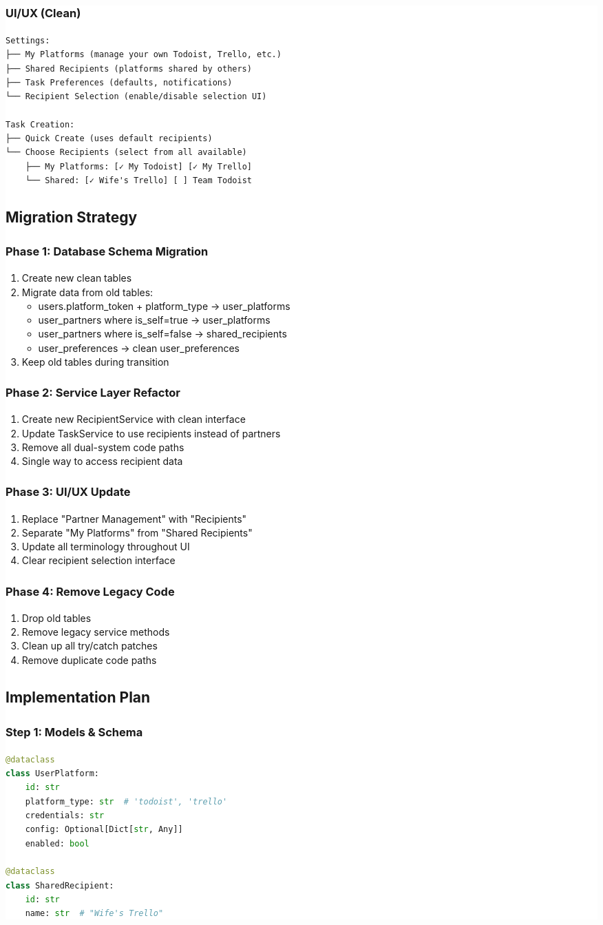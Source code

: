 ### UI/UX (Clean)

```
Settings:
├── My Platforms (manage your own Todoist, Trello, etc.)
├── Shared Recipients (platforms shared by others)  
├── Task Preferences (defaults, notifications)
└── Recipient Selection (enable/disable selection UI)

Task Creation:
├── Quick Create (uses default recipients)
└── Choose Recipients (select from all available)
    ├── My Platforms: [✓ My Todoist] [✓ My Trello]
    └── Shared: [✓ Wife's Trello] [ ] Team Todoist
```

## Migration Strategy

### Phase 1: Database Schema Migration
1. Create new clean tables
2. Migrate data from old tables:
   - users.platform_token + platform_type → user_platforms
   - user_partners where is_self=true → user_platforms  
   - user_partners where is_self=false → shared_recipients
   - user_preferences → clean user_preferences
3. Keep old tables during transition

### Phase 2: Service Layer Refactor
1. Create new RecipientService with clean interface
2. Update TaskService to use recipients instead of partners
3. Remove all dual-system code paths
4. Single way to access recipient data

### Phase 3: UI/UX Update  
1. Replace "Partner Management" with "Recipients"
2. Separate "My Platforms" from "Shared Recipients"
3. Update all terminology throughout UI
4. Clear recipient selection interface

### Phase 4: Remove Legacy Code
1. Drop old tables
2. Remove legacy service methods
3. Clean up all try/catch patches
4. Remove duplicate code paths

## Implementation Plan

### Step 1: Models & Schema
```python
@dataclass
class UserPlatform:
    id: str
    platform_type: str  # 'todoist', 'trello'
    credentials: str
    config: Optional[Dict[str, Any]]
    enabled: bool

@dataclass  
class SharedRecipient:
    id: str
    name: str  # "Wife's Trello"
```